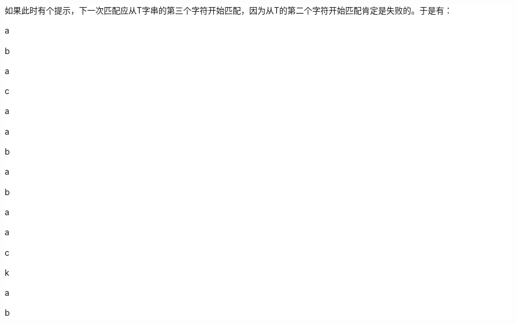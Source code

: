 









如果此时有个提示，下一次匹配应从T字串的第三个字符开始匹配，因为从T的第二个字符开始匹配肯定是失败的。于是有：










a


b


a


c


a


a


b


a


b


a


a


c


k












a


b




